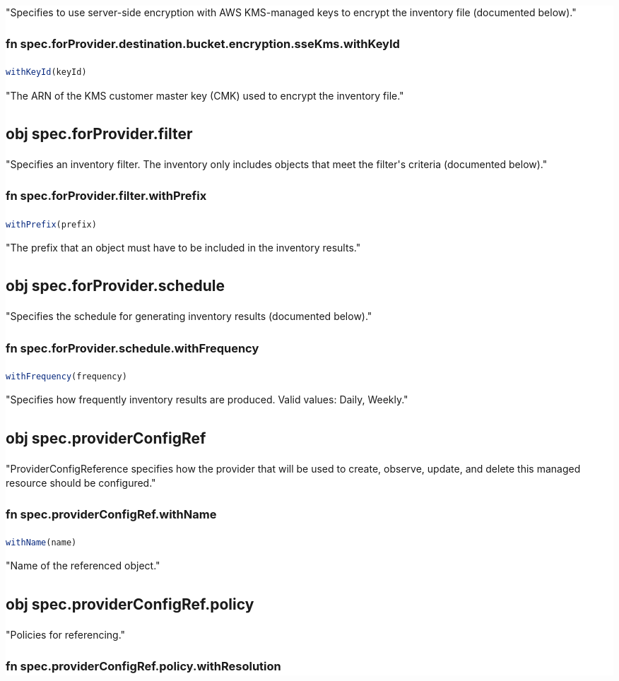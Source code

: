 "Specifies to use server-side encryption with AWS KMS-managed keys to encrypt the inventory file (documented below)."

### fn spec.forProvider.destination.bucket.encryption.sseKms.withKeyId

```ts
withKeyId(keyId)
```

"The ARN of the KMS customer master key (CMK) used to encrypt the inventory file."

## obj spec.forProvider.filter

"Specifies an inventory filter. The inventory only includes objects that meet the filter's criteria (documented below)."

### fn spec.forProvider.filter.withPrefix

```ts
withPrefix(prefix)
```

"The prefix that an object must have to be included in the inventory results."

## obj spec.forProvider.schedule

"Specifies the schedule for generating inventory results (documented below)."

### fn spec.forProvider.schedule.withFrequency

```ts
withFrequency(frequency)
```

"Specifies how frequently inventory results are produced. Valid values: Daily, Weekly."

## obj spec.providerConfigRef

"ProviderConfigReference specifies how the provider that will be used to create, observe, update, and delete this managed resource should be configured."

### fn spec.providerConfigRef.withName

```ts
withName(name)
```

"Name of the referenced object."

## obj spec.providerConfigRef.policy

"Policies for referencing."

### fn spec.providerConfigRef.policy.withResolution
